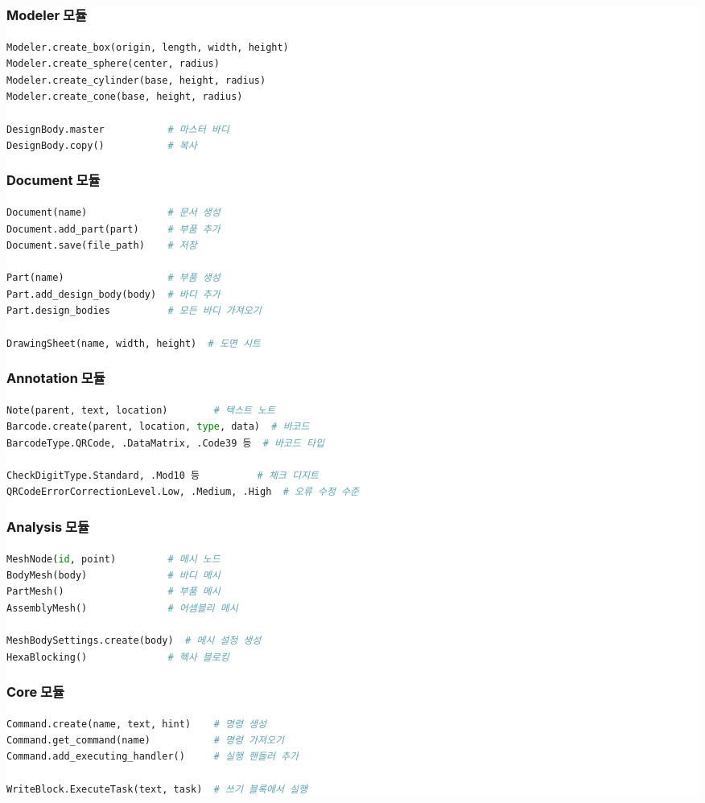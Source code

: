 ### Modeler 모듈

```python
Modeler.create_box(origin, length, width, height)
Modeler.create_sphere(center, radius)
Modeler.create_cylinder(base, height, radius)
Modeler.create_cone(base, height, radius)

DesignBody.master           # 마스터 바디
DesignBody.copy()           # 복사
```

### Document 모듈

```python
Document(name)              # 문서 생성
Document.add_part(part)     # 부품 추가
Document.save(file_path)    # 저장

Part(name)                  # 부품 생성
Part.add_design_body(body)  # 바디 추가
Part.design_bodies          # 모든 바디 가져오기

DrawingSheet(name, width, height)  # 도면 시트
```

### Annotation 모듈

```python
Note(parent, text, location)        # 텍스트 노트
Barcode.create(parent, location, type, data)  # 바코드
BarcodeType.QRCode, .DataMatrix, .Code39 등  # 바코드 타입

CheckDigitType.Standard, .Mod10 등          # 체크 디지트
QRCodeErrorCorrectionLevel.Low, .Medium, .High  # 오류 수정 수준
```

### Analysis 모듈

```python
MeshNode(id, point)         # 메시 노드
BodyMesh(body)              # 바디 메시
PartMesh()                  # 부품 메시
AssemblyMesh()              # 어셈블리 메시

MeshBodySettings.create(body)  # 메시 설정 생성
HexaBlocking()              # 헥사 블로킹
```

### Core 모듈

```python
Command.create(name, text, hint)    # 명령 생성
Command.get_command(name)           # 명령 가져오기
Command.add_executing_handler()     # 실행 핸들러 추가

WriteBlock.ExecuteTask(text, task)  # 쓰기 블록에서 실행
```

